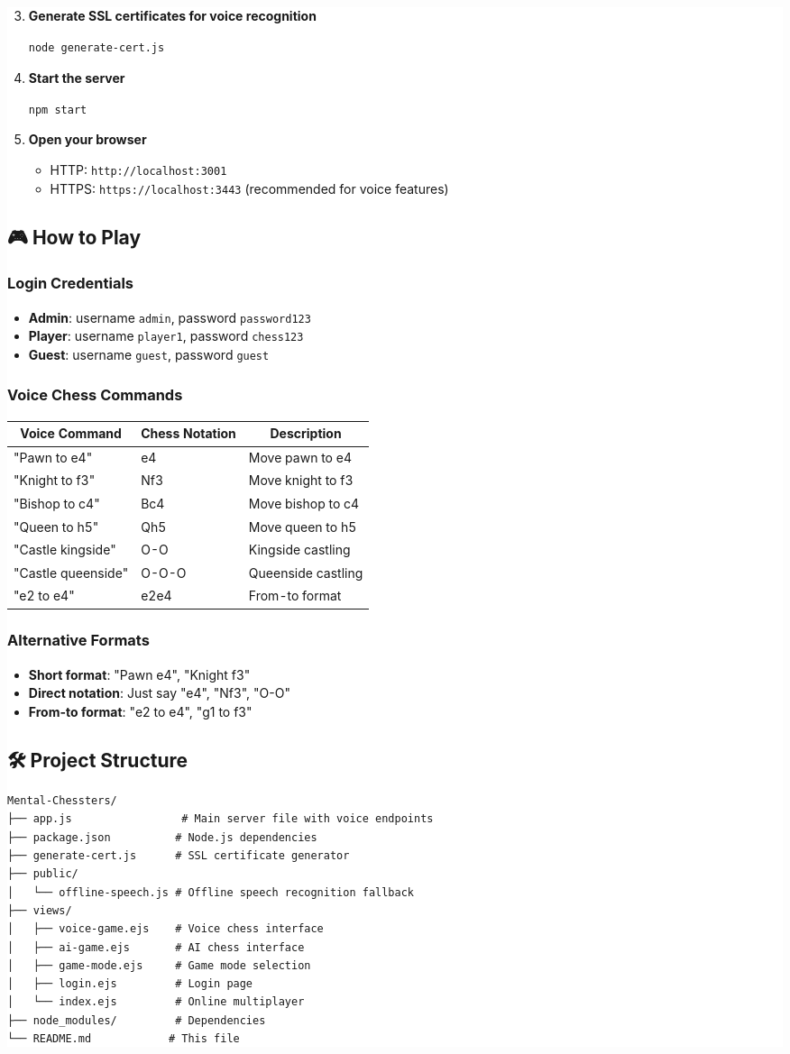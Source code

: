 3. **Generate SSL certificates for voice recognition**
   ```bash
   node generate-cert.js
   ```

4. **Start the server**
   ```bash
   npm start
   ```

5. **Open your browser**
   - HTTP: `http://localhost:3001`
   - HTTPS: `https://localhost:3443` (recommended for voice features)

## 🎮 How to Play

### Login Credentials
- **Admin**: username `admin`, password `password123`
- **Player**: username `player1`, password `chess123`
- **Guest**: username `guest`, password `guest`

### Voice Chess Commands

| Voice Command | Chess Notation | Description |
|---------------|----------------|-------------|
| "Pawn to e4" | e4 | Move pawn to e4 |
| "Knight to f3" | Nf3 | Move knight to f3 |
| "Bishop to c4" | Bc4 | Move bishop to c4 |
| "Queen to h5" | Qh5 | Move queen to h5 |
| "Castle kingside" | O-O | Kingside castling |
| "Castle queenside" | O-O-O | Queenside castling |
| "e2 to e4" | e2e4 | From-to format |

### Alternative Formats
- **Short format**: "Pawn e4", "Knight f3"
- **Direct notation**: Just say "e4", "Nf3", "O-O"
- **From-to format**: "e2 to e4", "g1 to f3"

## 🛠️ Project Structure

```
Mental-Chessters/
├── app.js                 # Main server file with voice endpoints
├── package.json          # Node.js dependencies
├── generate-cert.js      # SSL certificate generator
├── public/
│   └── offline-speech.js # Offline speech recognition fallback
├── views/
│   ├── voice-game.ejs    # Voice chess interface
│   ├── ai-game.ejs       # AI chess interface
│   ├── game-mode.ejs     # Game mode selection
│   ├── login.ejs         # Login page
│   └── index.ejs         # Online multiplayer
├── node_modules/         # Dependencies
└── README.md            # This file
```
